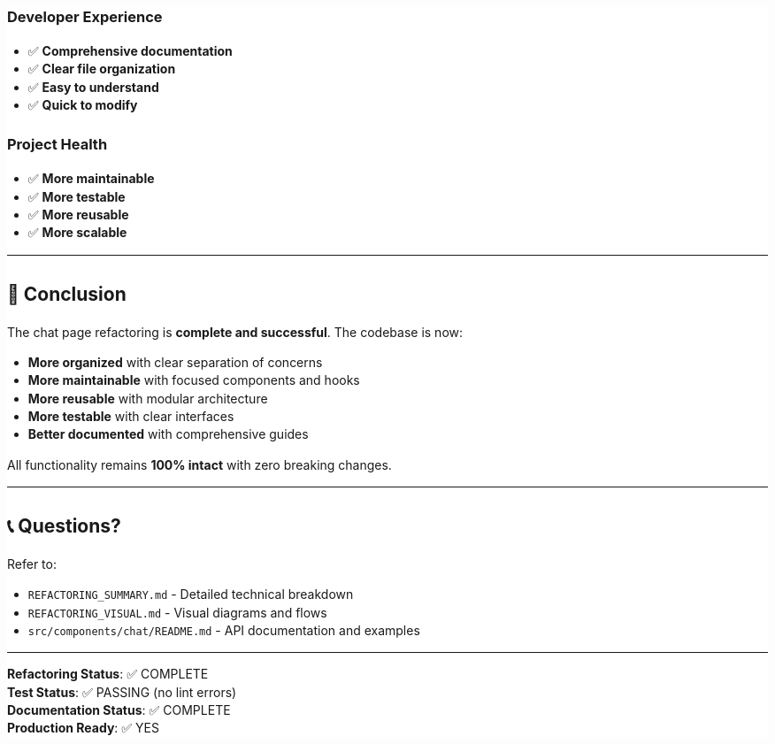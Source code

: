 ### Developer Experience
- ✅ **Comprehensive documentation**
- ✅ **Clear file organization**
- ✅ **Easy to understand**
- ✅ **Quick to modify**

### Project Health
- ✅ **More maintainable**
- ✅ **More testable**
- ✅ **More reusable**
- ✅ **More scalable**

---

## 🙏 Conclusion

The chat page refactoring is **complete and successful**. The codebase is now:
- **More organized** with clear separation of concerns
- **More maintainable** with focused components and hooks
- **More reusable** with modular architecture
- **More testable** with clear interfaces
- **Better documented** with comprehensive guides

All functionality remains **100% intact** with zero breaking changes.

---

## 📞 Questions?

Refer to:
- `REFACTORING_SUMMARY.md` - Detailed technical breakdown
- `REFACTORING_VISUAL.md` - Visual diagrams and flows
- `src/components/chat/README.md` - API documentation and examples

---

**Refactoring Status**: ✅ COMPLETE  
**Test Status**: ✅ PASSING (no lint errors)  
**Documentation Status**: ✅ COMPLETE  
**Production Ready**: ✅ YES


